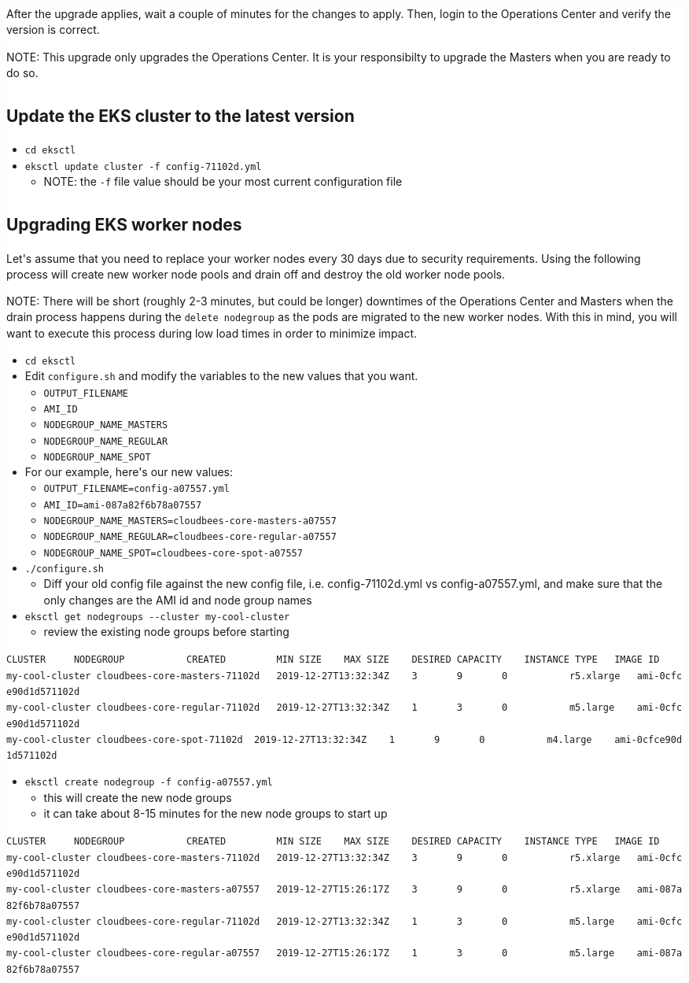 After the upgrade applies, wait a couple of minutes for the changes to apply. Then, login to the Operations Center and verify the version is correct.

NOTE: This upgrade only upgrades the Operations Center. It is your responsibilty to upgrade the Masters when you are ready to do so.

## Update the EKS cluster to the latest version

* `cd eksctl`
* `eksctl update cluster -f config-71102d.yml`
  * NOTE: the `-f` file value should be your most current configuration file

## Upgrading EKS worker nodes

Let's assume that you need to replace your worker nodes every 30 days due to security requirements. Using the following process will create new worker node pools and drain off and destroy the old worker node pools.

NOTE: There will be short (roughly 2-3 minutes, but could be longer) downtimes of the Operations Center and Masters when the drain process happens during the `delete nodegroup` as the pods are migrated to the new worker nodes. With this in mind, you will want to execute this process during low load times in order to minimize impact.

* `cd eksctl`
* Edit `configure.sh` and modify the variables to the new values that you want.
  * `OUTPUT_FILENAME`
  * `AMI_ID`
  * `NODEGROUP_NAME_MASTERS`
  * `NODEGROUP_NAME_REGULAR`
  * `NODEGROUP_NAME_SPOT`
* For our example, here's our new values:
  * `OUTPUT_FILENAME=config-a07557.yml`
  * `AMI_ID=ami-087a82f6b78a07557`
  * `NODEGROUP_NAME_MASTERS=cloudbees-core-masters-a07557`
  * `NODEGROUP_NAME_REGULAR=cloudbees-core-regular-a07557`
  * `NODEGROUP_NAME_SPOT=cloudbees-core-spot-a07557`
* `./configure.sh`
  * Diff your old config file against the new config file, i.e. config-71102d.yml vs config-a07557.yml, and make sure that the only changes are the AMI id and node group names
* `eksctl get nodegroups --cluster my-cool-cluster`
  * review the existing node groups before starting
```
CLUSTER		NODEGROUP			CREATED			MIN SIZE	MAX SIZE	DESIRED CAPACITY	INSTANCE TYPE	IMAGE ID
my-cool-cluster	cloudbees-core-masters-71102d	2019-12-27T13:32:34Z	3		9		0			r5.xlarge	ami-0cfce90d1d571102d
my-cool-cluster	cloudbees-core-regular-71102d	2019-12-27T13:32:34Z	1		3		0			m5.large	ami-0cfce90d1d571102d
my-cool-cluster	cloudbees-core-spot-71102d	2019-12-27T13:32:34Z	1		9		0			m4.large	ami-0cfce90d1d571102d
```
* `eksctl create nodegroup -f config-a07557.yml`
  * this will create the new node groups
  * it can take about 8-15 minutes for the new node groups to start up
```
CLUSTER		NODEGROUP			CREATED			MIN SIZE	MAX SIZE	DESIRED CAPACITY	INSTANCE TYPE	IMAGE ID
my-cool-cluster	cloudbees-core-masters-71102d	2019-12-27T13:32:34Z	3		9		0			r5.xlarge	ami-0cfce90d1d571102d
my-cool-cluster	cloudbees-core-masters-a07557	2019-12-27T15:26:17Z	3		9		0			r5.xlarge	ami-087a82f6b78a07557
my-cool-cluster	cloudbees-core-regular-71102d	2019-12-27T13:32:34Z	1		3		0			m5.large	ami-0cfce90d1d571102d
my-cool-cluster	cloudbees-core-regular-a07557	2019-12-27T15:26:17Z	1		3		0			m5.large	ami-087a82f6b78a07557
```